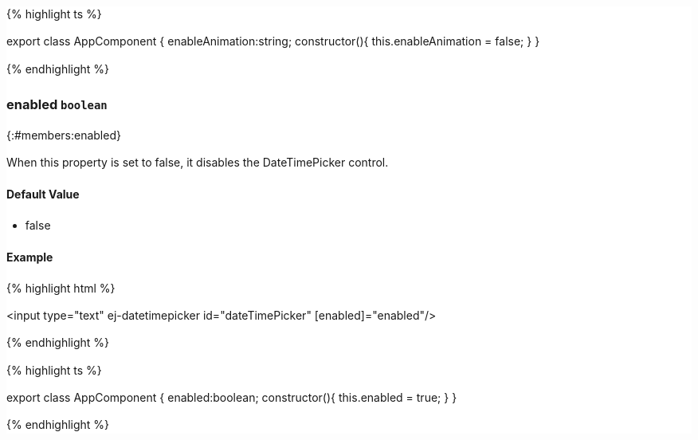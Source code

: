 {% highlight ts %}

export class AppComponent { 
        enableAnimation:string;
        constructor(){
        this.enableAnimation = false;
        }
 }

{% endhighlight %}





### enabled `boolean`
{:#members:enabled}








When this property is set to false, it disables the DateTimePicker control.




#### Default Value







* false








#### Example




{% highlight html %}

 <input type="text" ej-datetimepicker id="dateTimePicker" [enabled]="enabled"/>

{% endhighlight %}

{% highlight ts %}

export class AppComponent { 
        enabled:boolean;
        constructor(){
        this.enabled = true;
        }
 }

{% endhighlight %}
